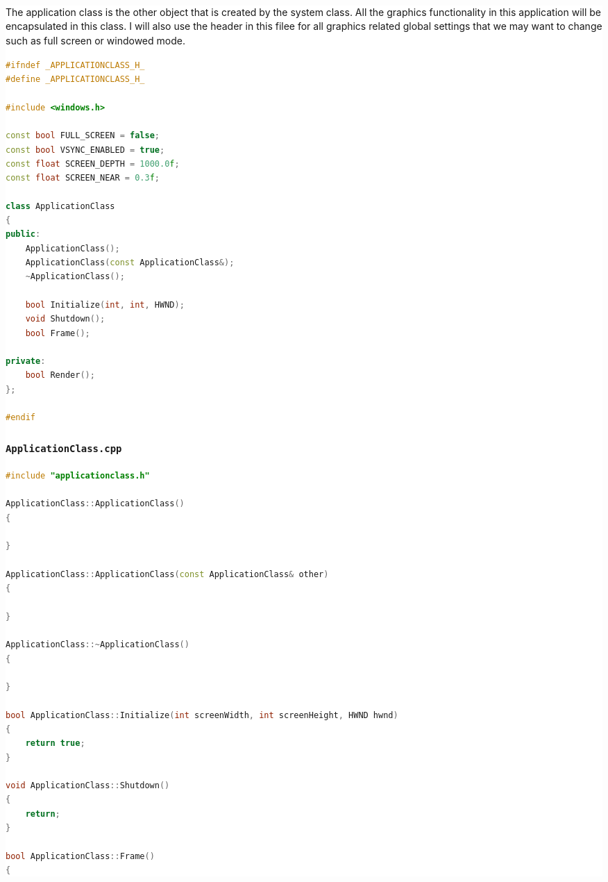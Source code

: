 The application class is the other object that is created by the system class. All the graphics functionality in this application will be encapsulated in this class. I will also use the header in this filee for all graphics related global settings that we may want to change such as full screen or windowed mode.
```cpp
#ifndef _APPLICATIONCLASS_H_
#define _APPLICATIONCLASS_H_

#include <windows.h>

const bool FULL_SCREEN = false;
const bool VSYNC_ENABLED = true;
const float SCREEN_DEPTH = 1000.0f;
const float SCREEN_NEAR = 0.3f;

class ApplicationClass
{
public:
	ApplicationClass();
	ApplicationClass(const ApplicationClass&);
	~ApplicationClass();

	bool Initialize(int, int, HWND);
	void Shutdown();
	bool Frame();

private:
	bool Render();
};

#endif
```

### `ApplicationClass.cpp`
```cpp
#include "applicationclass.h"

ApplicationClass::ApplicationClass()
{

}

ApplicationClass::ApplicationClass(const ApplicationClass& other)
{

}

ApplicationClass::~ApplicationClass()
{

}

bool ApplicationClass::Initialize(int screenWidth, int screenHeight, HWND hwnd)
{
	return true;
}

void ApplicationClass::Shutdown()
{
	return;
}

bool ApplicationClass::Frame()
{
```